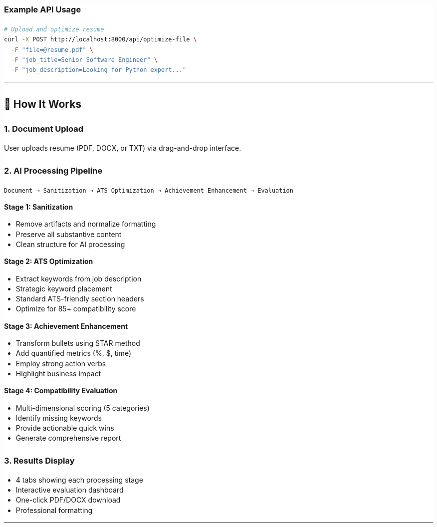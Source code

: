 ### **Example API Usage**

```bash
# Upload and optimize resume
curl -X POST http://localhost:8000/api/optimize-file \
  -F "file=@resume.pdf" \
  -F "job_title=Senior Software Engineer" \
  -F "job_description=Looking for Python expert..."
```

---

## 🎯 How It Works

### **1. Document Upload**
User uploads resume (PDF, DOCX, or TXT) via drag-and-drop interface.

### **2. AI Processing Pipeline**
```
Document → Sanitization → ATS Optimization → Achievement Enhancement → Evaluation
```

**Stage 1: Sanitization**
- Remove artifacts and normalize formatting
- Preserve all substantive content
- Clean structure for AI processing

**Stage 2: ATS Optimization**
- Extract keywords from job description
- Strategic keyword placement
- Standard ATS-friendly section headers
- Optimize for 85+ compatibility score

**Stage 3: Achievement Enhancement**
- Transform bullets using STAR method
- Add quantified metrics (%, $, time)
- Employ strong action verbs
- Highlight business impact

**Stage 4: Compatibility Evaluation**
- Multi-dimensional scoring (5 categories)
- Identify missing keywords
- Provide actionable quick wins
- Generate comprehensive report

### **3. Results Display**
- 4 tabs showing each processing stage
- Interactive evaluation dashboard
- One-click PDF/DOCX download
- Professional formatting

---
